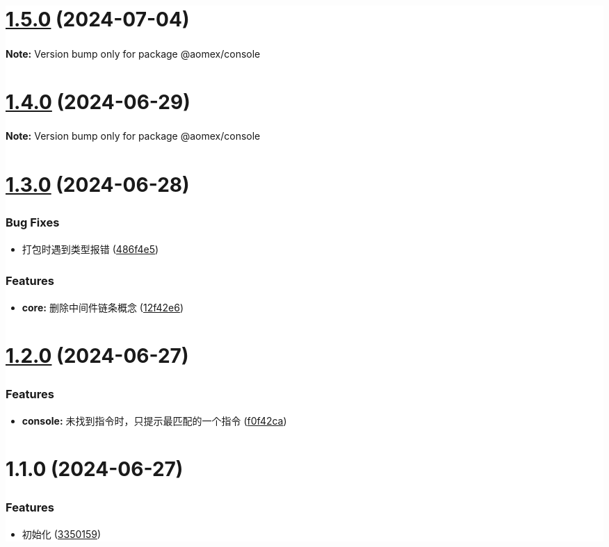 



# [1.5.0](https://github.com/aomex/aomex/compare/v1.4.0...v1.5.0) (2024-07-04)

**Note:** Version bump only for package @aomex/console





# [1.4.0](https://github.com/aomex/aomex/compare/v1.3.0...v1.4.0) (2024-06-29)

**Note:** Version bump only for package @aomex/console





# [1.3.0](https://github.com/aomex/aomex/compare/v1.2.0...v1.3.0) (2024-06-28)


### Bug Fixes

* 打包时遇到类型报错 ([486f4e5](https://github.com/aomex/aomex/commit/486f4e56fa663dba757c0f3a5fb7e37210f03ab8))


### Features

* **core:** 删除中间件链条概念 ([12f42e6](https://github.com/aomex/aomex/commit/12f42e6ba15f3118b98f5ff31832121b1b2b9896))





# [1.2.0](https://github.com/aomex/aomex/compare/v1.1.0...v1.2.0) (2024-06-27)


### Features

* **console:** 未找到指令时，只提示最匹配的一个指令 ([f0f42ca](https://github.com/aomex/aomex/commit/f0f42ca22cb3fd9a79a4f22aee7bdaa246866d10))





# 1.1.0 (2024-06-27)


### Features

* 初始化 ([3350159](https://github.com/aomex/aomex/commit/3350159454ad230e6d910405f907293b059b1f49))
